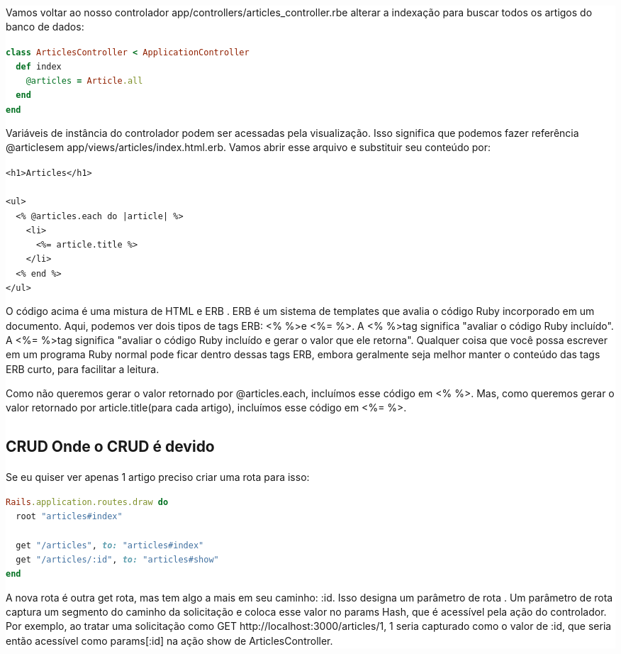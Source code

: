 Vamos voltar ao nosso controlador app/controllers/articles_controller.rbe alterar a indexação para buscar todos os artigos do banco de dados:

```ruby
class ArticlesController < ApplicationController
  def index
    @articles = Article.all
  end
end
```

Variáveis ​​de instância do controlador podem ser acessadas pela visualização. Isso significa que podemos fazer referência @articlesem app/views/articles/index.html.erb. Vamos abrir esse arquivo e substituir seu conteúdo por:

```erb
<h1>Articles</h1>

<ul>
  <% @articles.each do |article| %>
    <li>
      <%= article.title %>
    </li>
  <% end %>
</ul>

```

O código acima é uma mistura de HTML e ERB . ERB é um sistema de templates que avalia o código Ruby incorporado em um documento. Aqui, podemos ver dois tipos de tags ERB: <% %>e <%= %>. A <% %>tag significa "avaliar o código Ruby incluído". A <%= %>tag significa "avaliar o código Ruby incluído e gerar o valor que ele retorna". Qualquer coisa que você possa escrever em um programa Ruby normal pode ficar dentro dessas tags ERB, embora geralmente seja melhor manter o conteúdo das tags ERB curto, para facilitar a leitura.

Como não queremos gerar o valor retornado por @articles.each, incluímos esse código em <% %>. Mas, como queremos gerar o valor retornado por article.title(para cada artigo), incluímos esse código em <%= %>.

## CRUD Onde o CRUD é devido

Se eu quiser ver apenas 1 artigo preciso criar uma rota para isso:

```ruby
Rails.application.routes.draw do
  root "articles#index"

  get "/articles", to: "articles#index"
  get "/articles/:id", to: "articles#show"
end
```

A nova rota é outra get rota, mas tem algo a mais em seu caminho: :id. Isso designa um parâmetro de rota . Um parâmetro de rota captura um segmento do caminho da solicitação e coloca esse valor no params Hash, que é acessível pela ação do controlador. Por exemplo, ao tratar uma solicitação como GET http://localhost:3000/articles/1, 1 seria capturado como o valor de :id, que seria então acessível como params[:id] na ação show de ArticlesController.
